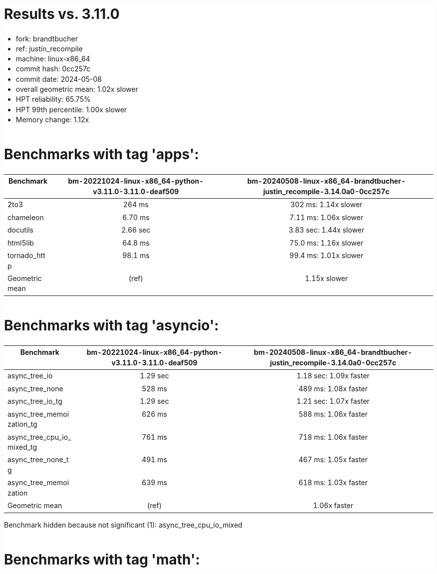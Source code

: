 # Results vs. 3.11.0

- fork: brandtbucher
- ref: justin_recompile
- machine: linux-x86_64
- commit hash: 0cc257c
- commit date: 2024-05-08
- overall geometric mean: 1.02x slower
- HPT reliability: 65.75%
- HPT 99th percentile: 1.00x slower
- Memory change: 1.12x

Benchmarks with tag 'apps':
===========================

| Benchmark      | bm-20221024-linux-x86_64-python-v3.11.0-3.11.0-deaf509 | bm-20240508-linux-x86_64-brandtbucher-justin_recompile-3.14.0a0-0cc257c |
|----------------|:------------------------------------------------------:|:-----------------------------------------------------------------------:|
| 2to3           | 264 ms                                                 | 302 ms: 1.14x slower                                                    |
| chameleon      | 6.70 ms                                                | 7.11 ms: 1.06x slower                                                   |
| docutils       | 2.66 sec                                               | 3.83 sec: 1.44x slower                                                  |
| html5lib       | 64.8 ms                                                | 75.0 ms: 1.16x slower                                                   |
| tornado_http   | 98.1 ms                                                | 99.4 ms: 1.01x slower                                                   |
| Geometric mean | (ref)                                                  | 1.15x slower                                                            |

Benchmarks with tag 'asyncio':
==============================

| Benchmark                  | bm-20221024-linux-x86_64-python-v3.11.0-3.11.0-deaf509 | bm-20240508-linux-x86_64-brandtbucher-justin_recompile-3.14.0a0-0cc257c |
|----------------------------|:------------------------------------------------------:|:-----------------------------------------------------------------------:|
| async_tree_io              | 1.29 sec                                               | 1.18 sec: 1.09x faster                                                  |
| async_tree_none            | 528 ms                                                 | 489 ms: 1.08x faster                                                    |
| async_tree_io_tg           | 1.29 sec                                               | 1.21 sec: 1.07x faster                                                  |
| async_tree_memoization_tg  | 626 ms                                                 | 588 ms: 1.06x faster                                                    |
| async_tree_cpu_io_mixed_tg | 761 ms                                                 | 718 ms: 1.06x faster                                                    |
| async_tree_none_tg         | 491 ms                                                 | 467 ms: 1.05x faster                                                    |
| async_tree_memoization     | 639 ms                                                 | 618 ms: 1.03x faster                                                    |
| Geometric mean             | (ref)                                                  | 1.06x faster                                                            |

Benchmark hidden because not significant (1): async_tree_cpu_io_mixed

Benchmarks with tag 'math':
===========================
